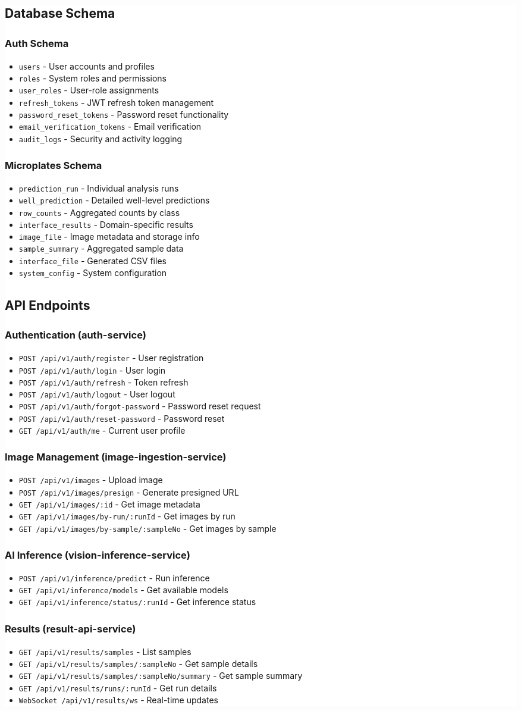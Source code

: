 ## Database Schema

### Auth Schema
- `users` - User accounts and profiles
- `roles` - System roles and permissions
- `user_roles` - User-role assignments
- `refresh_tokens` - JWT refresh token management
- `password_reset_tokens` - Password reset functionality
- `email_verification_tokens` - Email verification
- `audit_logs` - Security and activity logging

### Microplates Schema
- `prediction_run` - Individual analysis runs
- `well_prediction` - Detailed well-level predictions
- `row_counts` - Aggregated counts by class
- `interface_results` - Domain-specific results
- `image_file` - Image metadata and storage info
- `sample_summary` - Aggregated sample data
- `interface_file` - Generated CSV files
- `system_config` - System configuration

## API Endpoints

### Authentication (auth-service)
- `POST /api/v1/auth/register` - User registration
- `POST /api/v1/auth/login` - User login
- `POST /api/v1/auth/refresh` - Token refresh
- `POST /api/v1/auth/logout` - User logout
- `POST /api/v1/auth/forgot-password` - Password reset request
- `POST /api/v1/auth/reset-password` - Password reset
- `GET /api/v1/auth/me` - Current user profile

### Image Management (image-ingestion-service)
- `POST /api/v1/images` - Upload image
- `POST /api/v1/images/presign` - Generate presigned URL
- `GET /api/v1/images/:id` - Get image metadata
- `GET /api/v1/images/by-run/:runId` - Get images by run
- `GET /api/v1/images/by-sample/:sampleNo` - Get images by sample

### AI Inference (vision-inference-service)
- `POST /api/v1/inference/predict` - Run inference
- `GET /api/v1/inference/models` - Get available models
- `GET /api/v1/inference/status/:runId` - Get inference status

### Results (result-api-service)
- `GET /api/v1/results/samples` - List samples
- `GET /api/v1/results/samples/:sampleNo` - Get sample details
- `GET /api/v1/results/samples/:sampleNo/summary` - Get sample summary
- `GET /api/v1/results/runs/:runId` - Get run details
- `WebSocket /api/v1/results/ws` - Real-time updates
